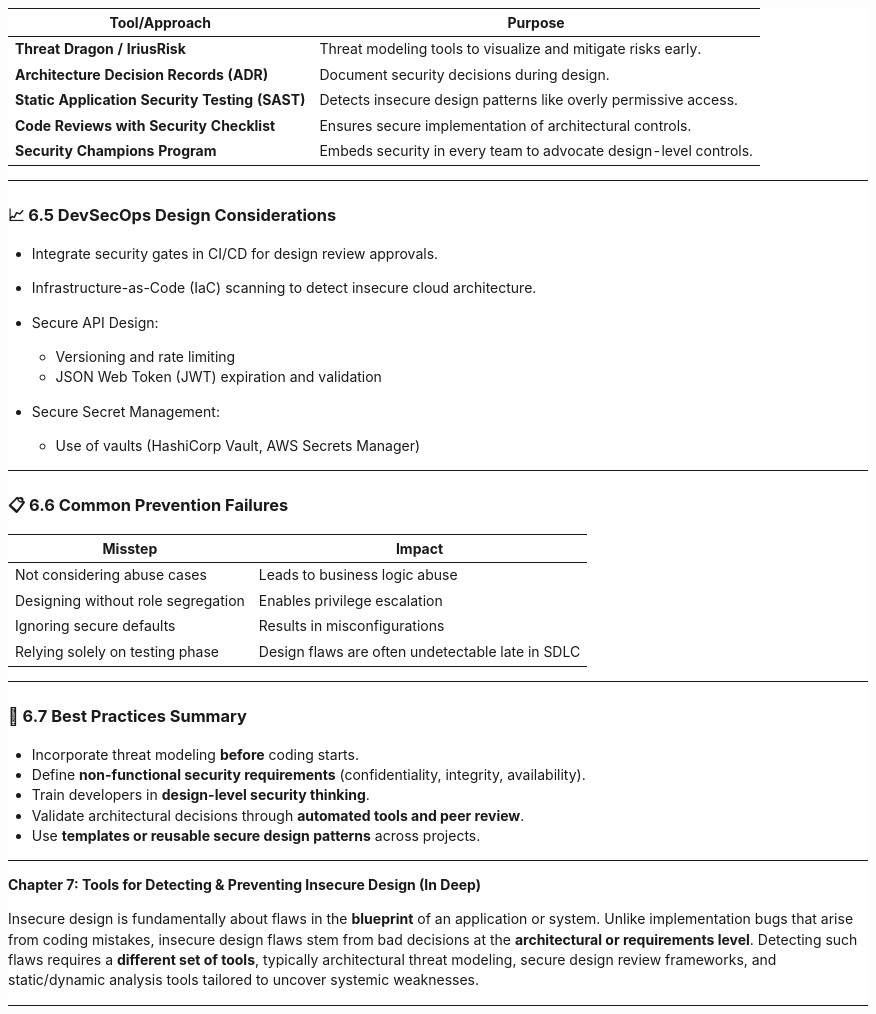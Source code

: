 | Tool/Approach                                  | Purpose                                                          |
| ---------------------------------------------- | ---------------------------------------------------------------- |
| **Threat Dragon / IriusRisk**                  | Threat modeling tools to visualize and mitigate risks early.     |
| **Architecture Decision Records (ADR)**        | Document security decisions during design.                       |
| **Static Application Security Testing (SAST)** | Detects insecure design patterns like overly permissive access.  |
| **Code Reviews with Security Checklist**       | Ensures secure implementation of architectural controls.         |
| **Security Champions Program**                 | Embeds security in every team to advocate design-level controls. |

---

### 📈 6.5 DevSecOps Design Considerations

* Integrate security gates in CI/CD for design review approvals.
* Infrastructure-as-Code (IaC) scanning to detect insecure cloud architecture.
* Secure API Design:

  * Versioning and rate limiting
  * JSON Web Token (JWT) expiration and validation
* Secure Secret Management:

  * Use of vaults (HashiCorp Vault, AWS Secrets Manager)

---

### 📋 6.6 Common Prevention Failures

| Misstep                            | Impact                                           |
| ---------------------------------- | ------------------------------------------------ |
| Not considering abuse cases        | Leads to business logic abuse                    |
| Designing without role segregation | Enables privilege escalation                     |
| Ignoring secure defaults           | Results in misconfigurations                     |
| Relying solely on testing phase    | Design flaws are often undetectable late in SDLC |

---

### 🧠 6.7 Best Practices Summary

* Incorporate threat modeling **before** coding starts.
* Define **non-functional security requirements** (confidentiality, integrity, availability).
* Train developers in **design-level security thinking**.
* Validate architectural decisions through **automated tools and peer review**.
* Use **templates or reusable secure design patterns** across projects.

---

**Chapter 7: Tools for Detecting & Preventing Insecure Design (In Deep)**

Insecure design is fundamentally about flaws in the **blueprint** of an application or system. Unlike implementation bugs that arise from coding mistakes, insecure design flaws stem from bad decisions at the **architectural or requirements level**. Detecting such flaws requires a **different set of tools**, typically architectural threat modeling, secure design review frameworks, and static/dynamic analysis tools tailored to uncover systemic weaknesses.

---